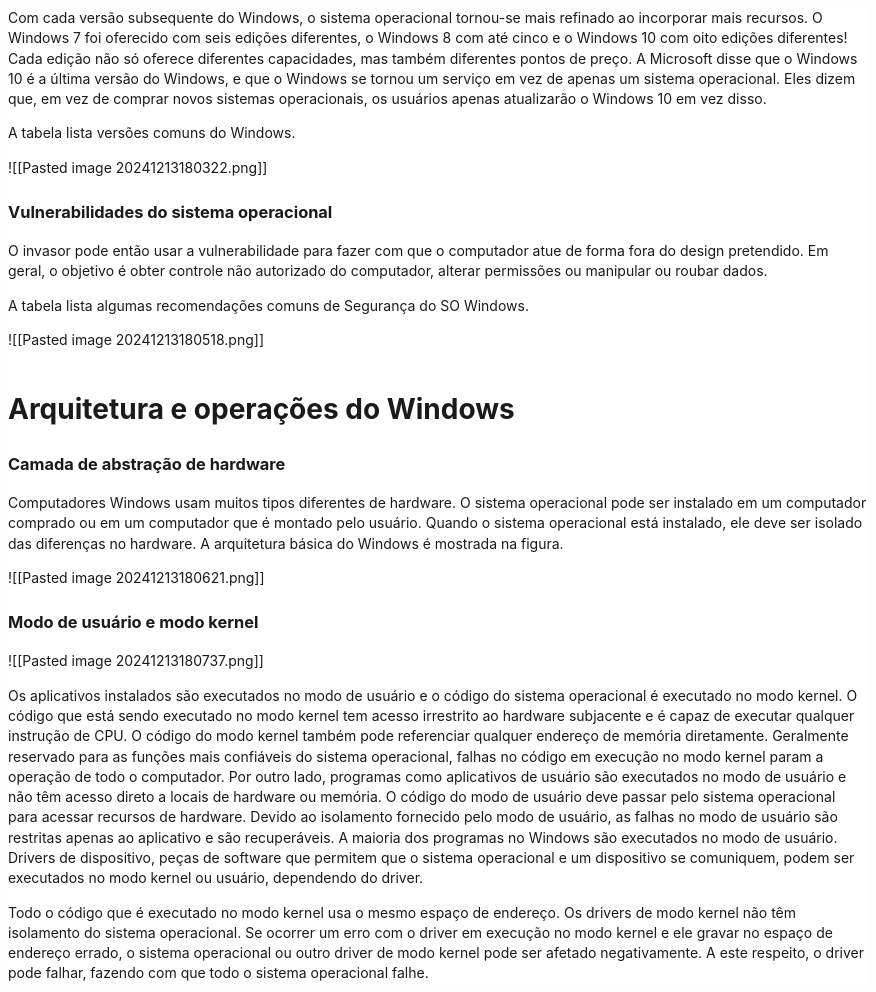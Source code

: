 Com cada versão subsequente do Windows, o sistema operacional tornou-se mais refinado ao incorporar mais recursos. O Windows 7 foi oferecido com seis edições diferentes, o Windows 8 com até cinco e o Windows 10 com oito edições diferentes! Cada edição não só oferece diferentes capacidades, mas também diferentes pontos de preço. A Microsoft disse que o Windows 10 é a última versão do Windows, e que o Windows se tornou um serviço em vez de apenas um sistema operacional. Eles dizem que, em vez de comprar novos sistemas operacionais, os usuários apenas atualizarão o Windows 10 em vez disso.

A tabela lista versões comuns do Windows.

![[Pasted image 20241213180322.png]]

### Vulnerabilidades do sistema operacional

O invasor pode então usar a vulnerabilidade para fazer com que o computador atue de forma fora do design pretendido. Em geral, o objetivo é obter controle não autorizado do computador, alterar permissões ou manipular ou roubar dados.

A tabela lista algumas recomendações comuns de Segurança do SO Windows.

![[Pasted image 20241213180518.png]]

# Arquitetura e operações do Windows

### Camada de abstração de hardware

Computadores Windows usam muitos tipos diferentes de hardware. O sistema operacional pode ser instalado em um computador comprado ou em um computador que é montado pelo usuário. Quando o sistema operacional está instalado, ele deve ser isolado das diferenças no hardware. A arquitetura básica do Windows é mostrada na figura.

![[Pasted image 20241213180621.png]]

### Modo de usuário e modo kernel

![[Pasted image 20241213180737.png]]

Os aplicativos instalados são executados no modo de usuário e o código do sistema operacional é executado no modo kernel. O código que está sendo executado no modo kernel tem acesso irrestrito ao hardware subjacente e é capaz de executar qualquer instrução de CPU. O código do modo kernel também pode referenciar qualquer endereço de memória diretamente. Geralmente reservado para as funções mais confiáveis do sistema operacional, falhas no código em execução no modo kernel param a operação de todo o computador. Por outro lado, programas como aplicativos de usuário são executados no modo de usuário e não têm acesso direto a locais de hardware ou memória. O código do modo de usuário deve passar pelo sistema operacional para acessar recursos de hardware. Devido ao isolamento fornecido pelo modo de usuário, as falhas no modo de usuário são restritas apenas ao aplicativo e são recuperáveis. A maioria dos programas no Windows são executados no modo de usuário. Drivers de dispositivo, peças de software que permitem que o sistema operacional e um dispositivo se comuniquem, podem ser executados no modo kernel ou usuário, dependendo do driver.

Todo o código que é executado no modo kernel usa o mesmo espaço de endereço. Os drivers de modo kernel não têm isolamento do sistema operacional. Se ocorrer um erro com o driver em execução no modo kernel e ele gravar no espaço de endereço errado, o sistema operacional ou outro driver de modo kernel pode ser afetado negativamente. A este respeito, o driver pode falhar, fazendo com que todo o sistema operacional falhe.
